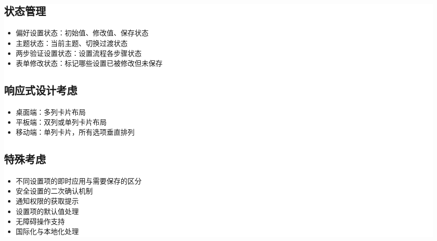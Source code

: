 ## 状态管理

- 偏好设置状态：初始值、修改值、保存状态
- 主题状态：当前主题、切换过渡状态
- 两步验证设置状态：设置流程各步骤状态
- 表单修改状态：标记哪些设置已被修改但未保存

## 响应式设计考虑

- 桌面端：多列卡片布局
- 平板端：双列或单列卡片布局
- 移动端：单列卡片，所有选项垂直排列

## 特殊考虑

- 不同设置项的即时应用与需要保存的区分
- 安全设置的二次确认机制
- 通知权限的获取提示
- 设置项的默认值处理
- 无障碍操作支持
- 国际化与本地化处理